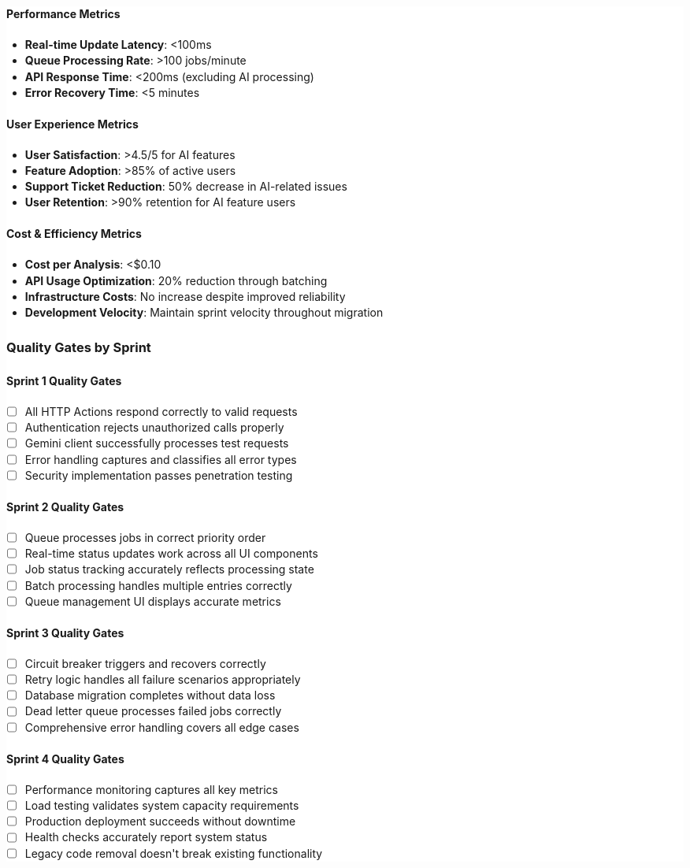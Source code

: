 #### Performance Metrics

- **Real-time Update Latency**: <100ms
- **Queue Processing Rate**: >100 jobs/minute
- **API Response Time**: <200ms (excluding AI processing)
- **Error Recovery Time**: <5 minutes

#### User Experience Metrics

- **User Satisfaction**: >4.5/5 for AI features
- **Feature Adoption**: >85% of active users
- **Support Ticket Reduction**: 50% decrease in AI-related issues
- **User Retention**: >90% retention for AI feature users

#### Cost & Efficiency Metrics

- **Cost per Analysis**: <$0.10
- **API Usage Optimization**: 20% reduction through batching
- **Infrastructure Costs**: No increase despite improved reliability
- **Development Velocity**: Maintain sprint velocity throughout migration

### Quality Gates by Sprint

#### Sprint 1 Quality Gates

- [ ] All HTTP Actions respond correctly to valid requests
- [ ] Authentication rejects unauthorized calls properly
- [ ] Gemini client successfully processes test requests
- [ ] Error handling captures and classifies all error types
- [ ] Security implementation passes penetration testing

#### Sprint 2 Quality Gates

- [ ] Queue processes jobs in correct priority order
- [ ] Real-time status updates work across all UI components
- [ ] Job status tracking accurately reflects processing state
- [ ] Batch processing handles multiple entries correctly
- [ ] Queue management UI displays accurate metrics

#### Sprint 3 Quality Gates

- [ ] Circuit breaker triggers and recovers correctly
- [ ] Retry logic handles all failure scenarios appropriately
- [ ] Database migration completes without data loss
- [ ] Dead letter queue processes failed jobs correctly
- [ ] Comprehensive error handling covers all edge cases

#### Sprint 4 Quality Gates

- [ ] Performance monitoring captures all key metrics
- [ ] Load testing validates system capacity requirements
- [ ] Production deployment succeeds without downtime
- [ ] Health checks accurately report system status
- [ ] Legacy code removal doesn't break existing functionality
